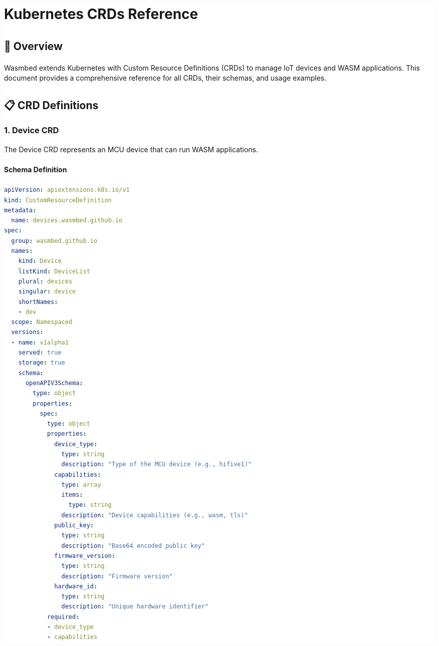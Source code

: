 # Kubernetes CRDs Reference

## 🎯 Overview

Wasmbed extends Kubernetes with Custom Resource Definitions (CRDs) to manage IoT devices and WASM applications. This document provides a comprehensive reference for all CRDs, their schemas, and usage examples.

## 📋 CRD Definitions

### 1. Device CRD

The Device CRD represents an MCU device that can run WASM applications.

#### Schema Definition

```yaml
apiVersion: apiextensions.k8s.io/v1
kind: CustomResourceDefinition
metadata:
  name: devices.wasmbed.github.io
spec:
  group: wasmbed.github.io
  names:
    kind: Device
    listKind: DeviceList
    plural: devices
    singular: device
    shortNames:
    - dev
  scope: Namespaced
  versions:
  - name: v1alpha1
    served: true
    storage: true
    schema:
      openAPIV3Schema:
        type: object
        properties:
          spec:
            type: object
            properties:
              device_type:
                type: string
                description: "Type of the MCU device (e.g., hifive1)"
              capabilities:
                type: array
                items:
                  type: string
                description: "Device capabilities (e.g., wasm, tls)"
              public_key:
                type: string
                description: "Base64 encoded public key"
              firmware_version:
                type: string
                description: "Firmware version"
              hardware_id:
                type: string
                description: "Unique hardware identifier"
            required:
            - device_type
            - capabilities
```